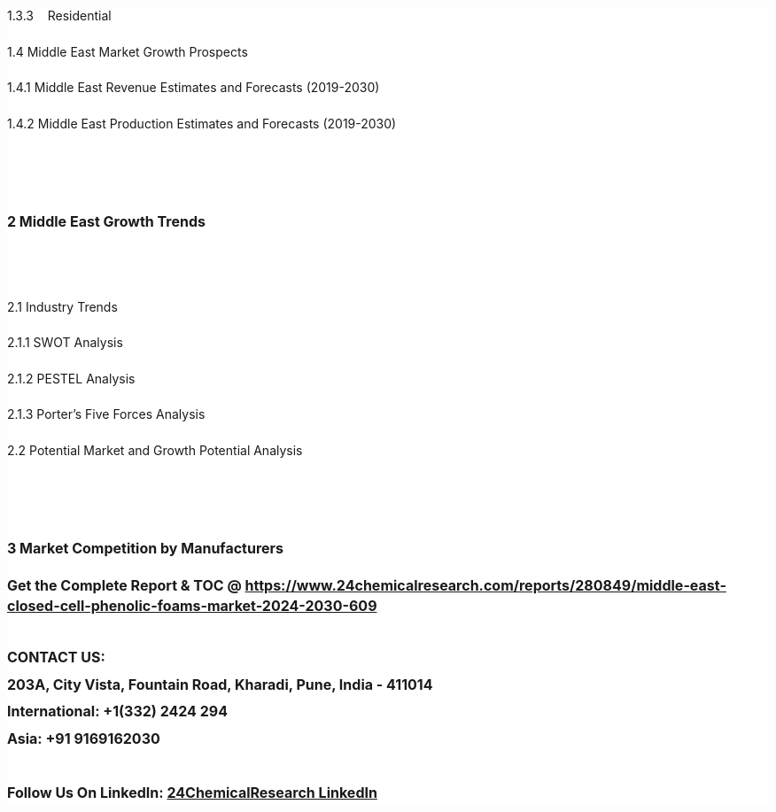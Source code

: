 1.3.3&nbsp;&nbsp; &nbsp;Residential<br /><br />
1.4 Middle East Market Growth Prospects&nbsp;&nbsp; &nbsp;<br /><br />
1.4.1 Middle East Revenue Estimates and Forecasts (2019-2030)&nbsp;&nbsp; &nbsp;<br /><br />
1.4.2 Middle East Production Estimates and Forecasts (2019-2030)&nbsp;&nbsp;</p><br />
<br />
<h2><span style="font-size:16px"><strong>2 Middle East Growth Trends&nbsp;&nbsp; &nbsp;</strong></span></h2><br />
<br />
<p>2.1 Industry Trends&nbsp;&nbsp; &nbsp;<br /><br />
2.1.1 SWOT Analysis&nbsp;&nbsp; &nbsp;<br /><br />
2.1.2 PESTEL Analysis&nbsp;&nbsp; &nbsp;<br /><br />
2.1.3 Porter&rsquo;s Five Forces Analysis&nbsp;&nbsp; &nbsp;<br /><br />
2.2 Potential Market and Growth Potential Analysis&nbsp;&nbsp; &nbsp;</p><br />
<br />
<h2><span style="font-size:16px"><strong>3 Market Competition by Manufacturers&nbsp</p><div><b>Get the Complete Report & TOC @ 
            <a href="https://www.24chemicalresearch.com/reports/280849/middle-east-closed-cell-phenolic-foams-market-2024-2030-609">
            https://www.24chemicalresearch.com/reports/280849/middle-east-closed-cell-phenolic-foams-market-2024-2030-609</a></b></div><br><b>CONTACT US:</b><br>
            203A, City Vista, Fountain Road, Kharadi, Pune, India - 411014<br>
            International: +1(332) 2424 294<br>
            Asia: +91 9169162030 <br><br>
            Follow Us On LinkedIn: <a href="https://www.linkedin.com/company/24chemicalresearch/">24ChemicalResearch LinkedIn</a>